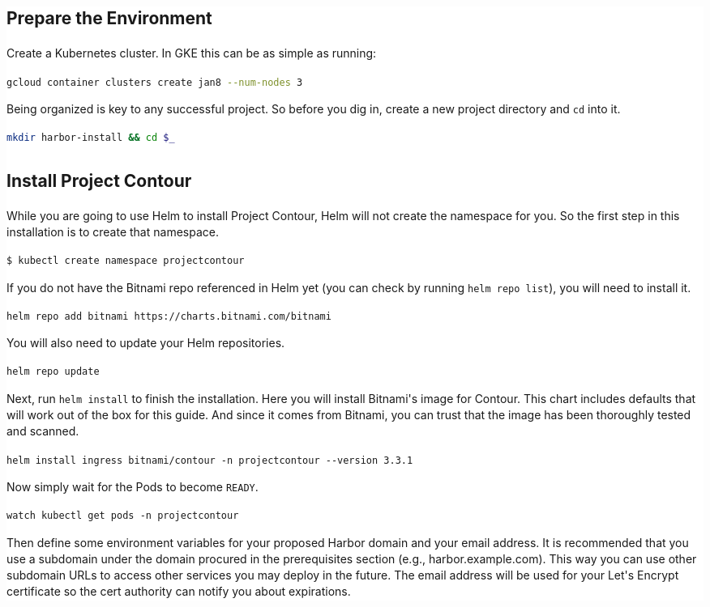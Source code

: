 ## Prepare the Environment

Create a Kubernetes cluster.  In GKE this can be as simple as running:

```bash
gcloud container clusters create jan8 --num-nodes 3
```

Being organized is key to any successful project. So before you dig in, create a
new project directory and `cd` into it.

```bash
mkdir harbor-install && cd $_
```

## Install Project Contour

While you are going to use Helm to install Project Contour, Helm will not create
the namespace for you. So the first step in this installation is to create that
namespace.
```
$ kubectl create namespace projectcontour
```

If you do not have the Bitnami repo referenced in Helm yet (you can check by
running `helm repo list`), you will need to install it.

```
helm repo add bitnami https://charts.bitnami.com/bitnami
```

You will also need to update your Helm repositories.

```
helm repo update
```

Next, run `helm install` to finish the installation. Here you will install
Bitnami's image for Contour. This chart includes defaults that will work out of
the box for this guide. And since it comes from Bitnami, you can trust that the
image has been thoroughly tested and scanned.

```
helm install ingress bitnami/contour -n projectcontour --version 3.3.1
```

Now simply wait for the Pods to become `READY`.

```
watch kubectl get pods -n projectcontour
```


Then define some environment variables for your proposed Harbor domain and your
email address. It is recommended that you use a subdomain under the domain
procured in the prerequisites section (e.g., harbor.example.com). This way you
can use other subdomain URLs to access other services you may deploy in the
future. The email address will be used for your Let's Encrypt certificate so the
cert authority can notify you about expirations.
